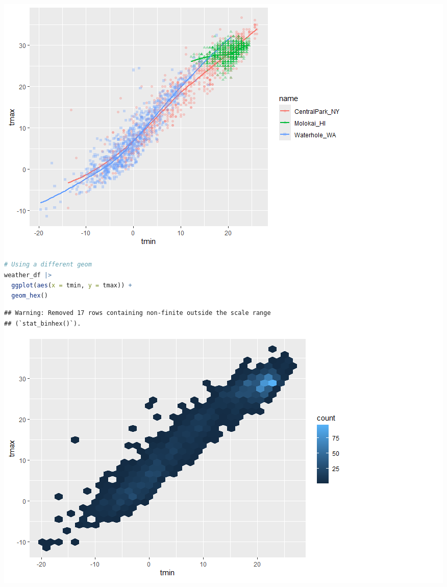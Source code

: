 ![](20250925_visualization_files/figure-gfm/unnamed-chunk-11-2.png)

``` r
# Using a different geom
weather_df |>
  ggplot(aes(x = tmin, y = tmax)) +
  geom_hex()
```

    ## Warning: Removed 17 rows containing non-finite outside the scale range
    ## (`stat_binhex()`).

![](20250925_visualization_files/figure-gfm/unnamed-chunk-11-3.png)
